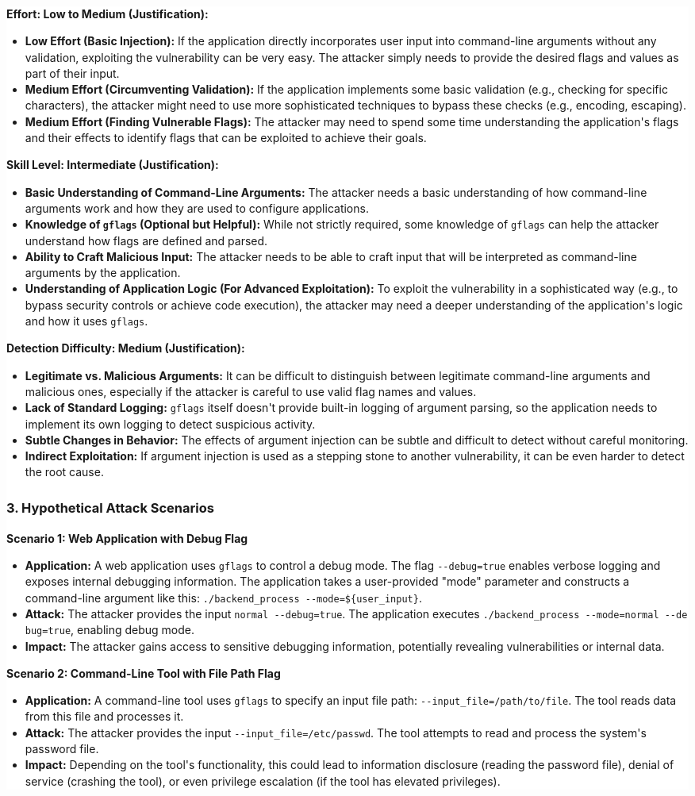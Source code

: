 **Effort: Low to Medium (Justification):**

*   **Low Effort (Basic Injection):**  If the application directly incorporates user input into command-line arguments without any validation, exploiting the vulnerability can be very easy.  The attacker simply needs to provide the desired flags and values as part of their input.
*   **Medium Effort (Circumventing Validation):**  If the application implements some basic validation (e.g., checking for specific characters), the attacker might need to use more sophisticated techniques to bypass these checks (e.g., encoding, escaping).
*   **Medium Effort (Finding Vulnerable Flags):**  The attacker may need to spend some time understanding the application's flags and their effects to identify flags that can be exploited to achieve their goals.

**Skill Level: Intermediate (Justification):**

*   **Basic Understanding of Command-Line Arguments:**  The attacker needs a basic understanding of how command-line arguments work and how they are used to configure applications.
*   **Knowledge of `gflags` (Optional but Helpful):**  While not strictly required, some knowledge of `gflags` can help the attacker understand how flags are defined and parsed.
*   **Ability to Craft Malicious Input:**  The attacker needs to be able to craft input that will be interpreted as command-line arguments by the application.
*   **Understanding of Application Logic (For Advanced Exploitation):**  To exploit the vulnerability in a sophisticated way (e.g., to bypass security controls or achieve code execution), the attacker may need a deeper understanding of the application's logic and how it uses `gflags`.

**Detection Difficulty: Medium (Justification):**

*   **Legitimate vs. Malicious Arguments:**  It can be difficult to distinguish between legitimate command-line arguments and malicious ones, especially if the attacker is careful to use valid flag names and values.
*   **Lack of Standard Logging:**  `gflags` itself doesn't provide built-in logging of argument parsing, so the application needs to implement its own logging to detect suspicious activity.
*   **Subtle Changes in Behavior:**  The effects of argument injection can be subtle and difficult to detect without careful monitoring.
*   **Indirect Exploitation:**  If argument injection is used as a stepping stone to another vulnerability, it can be even harder to detect the root cause.

### 3. Hypothetical Attack Scenarios

**Scenario 1:  Web Application with Debug Flag**

*   **Application:** A web application uses `gflags` to control a debug mode.  The flag `--debug=true` enables verbose logging and exposes internal debugging information.  The application takes a user-provided "mode" parameter and constructs a command-line argument like this:  `./backend_process --mode=${user_input}`.
*   **Attack:** The attacker provides the input `normal --debug=true`.  The application executes `./backend_process --mode=normal --debug=true`, enabling debug mode.
*   **Impact:** The attacker gains access to sensitive debugging information, potentially revealing vulnerabilities or internal data.

**Scenario 2:  Command-Line Tool with File Path Flag**

*   **Application:** A command-line tool uses `gflags` to specify an input file path: `--input_file=/path/to/file`.  The tool reads data from this file and processes it.
*   **Attack:** The attacker provides the input `--input_file=/etc/passwd`.  The tool attempts to read and process the system's password file.
*   **Impact:**  Depending on the tool's functionality, this could lead to information disclosure (reading the password file), denial of service (crashing the tool), or even privilege escalation (if the tool has elevated privileges).
